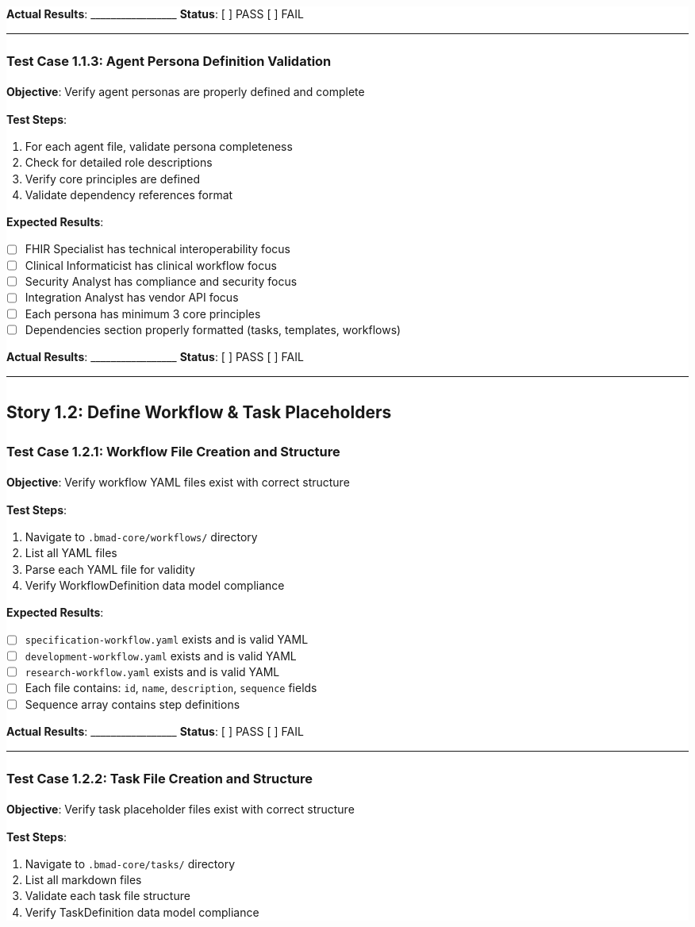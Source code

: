 **Actual Results**: _________________
**Status**: [ ] PASS [ ] FAIL

---

### Test Case 1.1.3: Agent Persona Definition Validation
**Objective**: Verify agent personas are properly defined and complete

**Test Steps**:
1. For each agent file, validate persona completeness
2. Check for detailed role descriptions
3. Verify core principles are defined
4. Validate dependency references format

**Expected Results**:
- [ ] FHIR Specialist has technical interoperability focus
- [ ] Clinical Informaticist has clinical workflow focus
- [ ] Security Analyst has compliance and security focus
- [ ] Integration Analyst has vendor API focus
- [ ] Each persona has minimum 3 core principles
- [ ] Dependencies section properly formatted (tasks, templates, workflows)

**Actual Results**: _________________
**Status**: [ ] PASS [ ] FAIL

---

## Story 1.2: Define Workflow & Task Placeholders

### Test Case 1.2.1: Workflow File Creation and Structure
**Objective**: Verify workflow YAML files exist with correct structure

**Test Steps**:
1. Navigate to `.bmad-core/workflows/` directory
2. List all YAML files
3. Parse each YAML file for validity
4. Verify WorkflowDefinition data model compliance

**Expected Results**:
- [ ] `specification-workflow.yaml` exists and is valid YAML
- [ ] `development-workflow.yaml` exists and is valid YAML
- [ ] `research-workflow.yaml` exists and is valid YAML
- [ ] Each file contains: `id`, `name`, `description`, `sequence` fields
- [ ] Sequence array contains step definitions

**Actual Results**: _________________
**Status**: [ ] PASS [ ] FAIL

---

### Test Case 1.2.2: Task File Creation and Structure
**Objective**: Verify task placeholder files exist with correct structure

**Test Steps**:
1. Navigate to `.bmad-core/tasks/` directory
2. List all markdown files
3. Validate each task file structure
4. Verify TaskDefinition data model compliance
